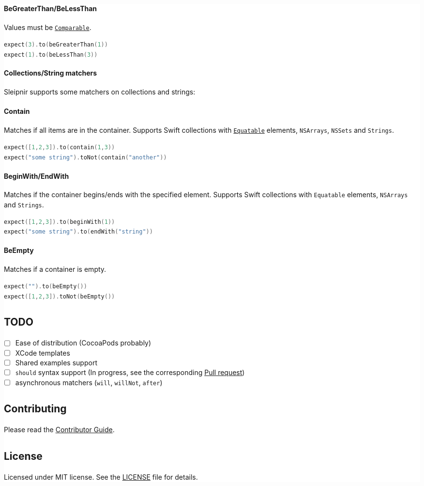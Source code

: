 #### BeGreaterThan/BeLessThan
Values must be [`Comparable`](https://developer.apple.com/library/prerelease/ios/documentation/General/Reference/SwiftStandardLibraryReference/Comparable.html).
```swift
expect(3).to(beGreaterThan(1))
expect(1).to(beLessThan(3))
```

#### Collections/String matchers
Sleipnir supports some matchers on collections and strings:

#### Contain
Matches if all items are in the container. Supports Swift collections with [`Equatable`](https://developer.apple.com/library/prerelease/ios/documentation/General/Reference/SwiftStandardLibraryReference/Equatable.html) elements, `NSArrays`, `NSSets` and `Strings`.
```swift
expect([1,2,3]).to(contain(1,3))
expect("some string").toNot(contain("another"))
```

#### BeginWith/EndWith
Matches if the container begins/ends with the specified element. Supports Swift collections with `Equatable` elements, `NSArrays` and `Strings`.
```swift
expect([1,2,3]).to(beginWith(1))
expect("some string").to(endWith("string"))
```

#### BeEmpty
Matches if a container is empty.
```swift
expect("").to(beEmpty())
expect([1,2,3]).toNot(beEmpty())
```

## TODO

- [ ] Ease of distribution (CocoaPods probably)
- [ ] XCode templates
- [ ] Shared examples support
- [ ] ```should``` syntax support (In progress, see the corresponding [Pull request](https://github.com/railsware/Sleipnir/pull/5))
- [ ] asynchronous matchers (```will```, ```willNot```, ```after```)

## Contributing

Please read the [Contributor Guide](https://github.com/railsware/Sleipnir/blob/master/CONTRIBUTING.md).

## License

Licensed under MIT license. See the [LICENSE](https://github.com/railsware/Sleipnir/blob/master/LICENSE) file for details.
